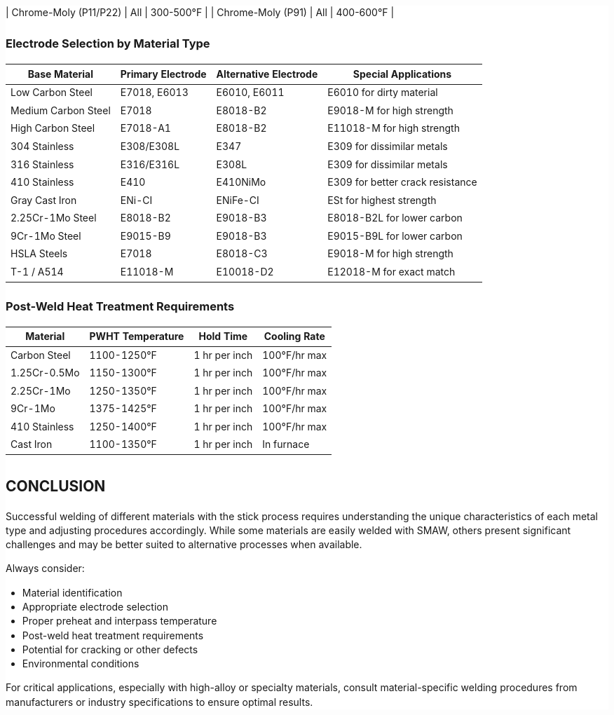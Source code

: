 | Chrome-Moly (P11/P22) | All | 300-500°F |
| Chrome-Moly (P91) | All | 400-600°F |

### Electrode Selection by Material Type

| Base Material | Primary Electrode | Alternative Electrode | Special Applications |
|---------------|-------------------|----------------------|---------------------|
| Low Carbon Steel | E7018, E6013 | E6010, E6011 | E6010 for dirty material |
| Medium Carbon Steel | E7018 | E8018-B2 | E9018-M for high strength |
| High Carbon Steel | E7018-A1 | E8018-B2 | E11018-M for high strength |
| 304 Stainless | E308/E308L | E347 | E309 for dissimilar metals |
| 316 Stainless | E316/E316L | E308L | E309 for dissimilar metals |
| 410 Stainless | E410 | E410NiMo | E309 for better crack resistance |
| Gray Cast Iron | ENi-CI | ENiFe-CI | ESt for highest strength |
| 2.25Cr-1Mo Steel | E8018-B2 | E9018-B3 | E8018-B2L for lower carbon |
| 9Cr-1Mo Steel | E9015-B9 | E9018-B3 | E9015-B9L for lower carbon |
| HSLA Steels | E7018 | E8018-C3 | E9018-M for high strength |
| T-1 / A514 | E11018-M | E10018-D2 | E12018-M for exact match |

### Post-Weld Heat Treatment Requirements

| Material | PWHT Temperature | Hold Time | Cooling Rate |
|----------|------------------|-----------|-------------|
| Carbon Steel | 1100-1250°F | 1 hr per inch | 100°F/hr max |
| 1.25Cr-0.5Mo | 1150-1300°F | 1 hr per inch | 100°F/hr max |
| 2.25Cr-1Mo | 1250-1350°F | 1 hr per inch | 100°F/hr max |
| 9Cr-1Mo | 1375-1425°F | 1 hr per inch | 100°F/hr max |
| 410 Stainless | 1250-1400°F | 1 hr per inch | 100°F/hr max |
| Cast Iron | 1100-1350°F | 1 hr per inch | In furnace |

## CONCLUSION

Successful welding of different materials with the stick process requires understanding the unique characteristics of each metal type and adjusting procedures accordingly. While some materials are easily welded with SMAW, others present significant challenges and may be better suited to alternative processes when available.

Always consider:
- Material identification
- Appropriate electrode selection
- Proper preheat and interpass temperature
- Post-weld heat treatment requirements
- Potential for cracking or other defects
- Environmental conditions

For critical applications, especially with high-alloy or specialty materials, consult material-specific welding procedures from manufacturers or industry specifications to ensure optimal results.

